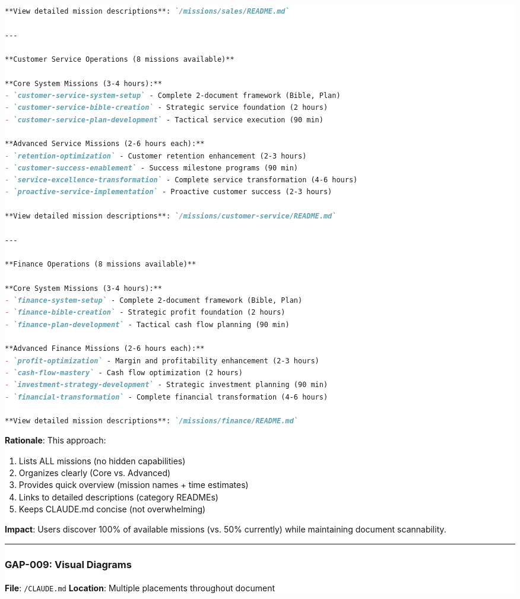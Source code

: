 ```markdown
**View detailed mission descriptions**: `/missions/sales/README.md`

---

**Customer Service Operations (8 missions available)**

**Core System Missions (3-4 hours):**
- `customer-service-system-setup` - Complete 2-document framework (Bible, Plan)
- `customer-service-bible-creation` - Strategic service foundation (2 hours)
- `customer-service-plan-development` - Tactical service execution (90 min)

**Advanced Service Missions (2-6 hours each):**
- `retention-optimization` - Customer retention enhancement (2-3 hours)
- `customer-success-enablement` - Success milestone programs (90 min)
- `service-excellence-transformation` - Complete service transformation (4-6 hours)
- `proactive-service-implementation` - Proactive customer success (2-3 hours)

**View detailed mission descriptions**: `/missions/customer-service/README.md`

---

**Finance Operations (8 missions available)**

**Core System Missions (3-4 hours):**
- `finance-system-setup` - Complete 2-document framework (Bible, Plan)
- `finance-bible-creation` - Strategic profit foundation (2 hours)
- `finance-plan-development` - Tactical cash flow planning (90 min)

**Advanced Finance Missions (2-6 hours each):**
- `profit-optimization` - Margin and profitability enhancement (2-3 hours)
- `cash-flow-mastery` - Cash flow optimization (2 hours)
- `investment-strategy-development` - Strategic investment planning (90 min)
- `financial-transformation` - Complete financial transformation (4-6 hours)

**View detailed mission descriptions**: `/missions/finance/README.md`
```

**Rationale**: This approach:
1. Lists ALL missions (no hidden capabilities)
2. Organizes clearly (Core vs. Advanced)
3. Provides quick overview (mission names + time estimates)
4. Links to detailed descriptions (category READMEs)
5. Keeps CLAUDE.md concise (not overwhelming)

**Impact**: Users discover 100% of available missions (vs. 50% currently) while maintaining document scannability.

---

### GAP-009: Visual Diagrams

**File**: `/CLAUDE.md`
**Location**: Multiple placements throughout document
